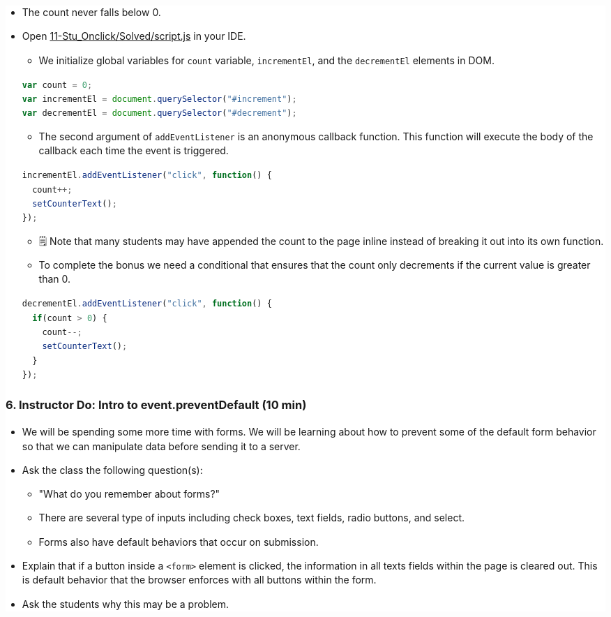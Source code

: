   * The count never falls below 0.

* Open [11-Stu_Onclick/Solved/script.js](../../../../01-Class-Content/04-web-apis/01-Activities/11-Stu_Onclick/Solved/script.js) in your IDE.

  * We initialize global variables for `count` variable, `incrementEl`, and the `decrementEl` elements in DOM.

  ```js
  var count = 0;
  var incrementEl = document.querySelector("#increment");
  var decrementEl = document.querySelector("#decrement");
  ```

  * The second argument of `addEventListener` is an anonymous callback function. This function will execute the body of the callback each time the event is triggered.

  ```js
  incrementEl.addEventListener("click", function() {
    count++;
    setCounterText();
  });
  ```

  * 🗒 Note that many students may have appended the count to the page inline instead of breaking it out into its own function.

  * To complete the bonus we need a conditional that ensures that the count only decrements if the current value is greater than 0.

  ```js
  decrementEl.addEventListener("click", function() {
    if(count > 0) {
      count--;
      setCounterText();
    }
  }); 
  ```

### 6. Instructor Do: Intro to event.preventDefault (10 min)

* We will be spending some more time with forms. We will be learning about how to prevent some of the default form behavior so that we can manipulate data before sending it to a server.

* Ask the class the following question(s):

  * "What do you remember about forms?"

  * There are several type of inputs including check boxes, text fields, radio buttons, and select.

  * Forms also have default behaviors that occur on submission.

* Explain that if a button inside a `<form>` element is clicked, the information in all texts fields within the page is cleared out. This is default behavior that the browser enforces with all buttons within the form.

* Ask the students why this may be a problem.
